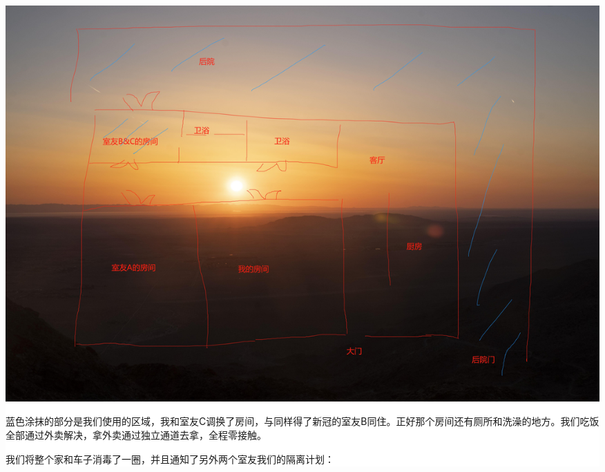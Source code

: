 ![area](../assets/blogPics/plan.jpg)

蓝色涂抹的部分是我们使用的区域，我和室友C调换了房间，与同样得了新冠的室友B同住。正好那个房间还有厕所和洗澡的地方。我们吃饭全部通过外卖解决，拿外卖通过独立通道去拿，全程零接触。

我们将整个家和车子消毒了一圈，并且通知了另外两个室友我们的隔离计划：
